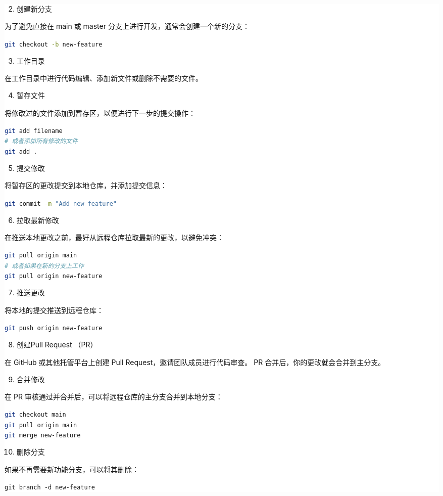 2. 创建新分支

为了避免直接在 main 或 master 分支上进行开发，通常会创建一个新的分支：

```bash
git checkout -b new-feature
```

3. 工作目录

在工作目录中进行代码编辑、添加新文件或删除不需要的文件。

4. 暂存文件

将修改过的文件添加到暂存区，以便进行下一步的提交操作：
```bash
git add filename
# 或者添加所有修改的文件
git add .
```

5. 提交修改

将暂存区的更改提交到本地仓库，并添加提交信息：
```bash
git commit -m "Add new feature"
```

6. 拉取最新修改

在推送本地更改之前，最好从远程仓库拉取最新的更改，以避免冲突：
```bash
git pull origin main
# 或者如果在新的分支上工作
git pull origin new-feature
```
7. 推送更改
   
将本地的提交推送到远程仓库：
```bash
git push origin new-feature
```
8. 创建Pull Request （PR）
   
在 GitHub 或其他托管平台上创建 Pull Request，邀请团队成员进行代码审查。
PR 合并后，你的更改就会合并到主分支。

9. 合并修改

在 PR 审核通过并合并后，可以将远程仓库的主分支合并到本地分支：
```bash
git checkout main
git pull origin main
git merge new-feature
```

10. 删除分支

如果不再需要新功能分支，可以将其删除：

`git branch -d new-feature`
